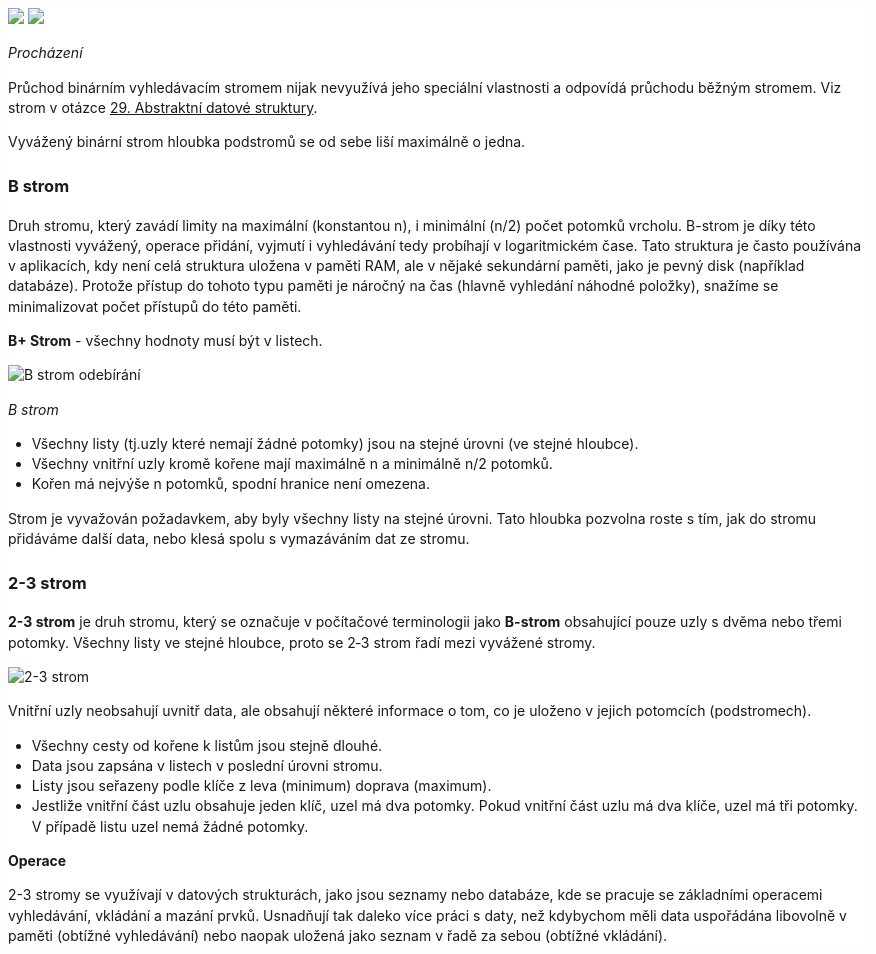 ![](bstrom1.png)
![](bstrom2.png)

_Procházení_

Průchod binárním vyhledávacím stromem nijak nevyužívá jeho speciální vlastnosti a odpovídá průchodu běžným stromem. Viz strom v otázce [29\. Abstraktní datové struktury](https://github.com/tomaskrizek/tul-szz-it-nv/blob/master/29_abstraktni_datove_typy/29_abstraktni_datove_typy.md).

Vyvážený binární strom hloubka podstromů se od sebe liší maximálně o jedna.


### B strom

Druh stromu, který zavádí limity na maximální (konstantou n), i minimální (n/2) počet potomků vrcholu. B-strom je díky této vlastnosti vyvážený, operace přidání, vyjmutí i vyhledávání tedy probíhají v logaritmickém čase. Tato struktura je často používána v aplikacích, kdy není celá struktura uložena v paměti RAM, ale v nějaké sekundární paměti, jako je pevný disk (například databáze). Protože přístup do tohoto typu paměti je náročný na čas (hlavně vyhledání náhodné položky), snažíme se minimalizovat počet přístupů do této paměti.

**B+ Strom** - všechny hodnoty musí být v listech.

![B strom odebírání](30_b_strom.png)

_B strom_

- Všechny listy (tj.uzly které nemají žádné potomky) jsou na stejné úrovni (ve stejné hloubce).
- Všechny vnitřní uzly kromě kořene mají maximálně n a minimálně n/2 potomků.
- Kořen má nejvýše n potomků, spodní hranice není omezena.

Strom je vyvažován požadavkem, aby byly všechny listy na stejné úrovni. Tato hloubka pozvolna roste s tím, jak do stromu přidáváme další data, nebo klesá spolu s vymazáváním dat ze stromu.

### 2-3 strom

**2-3 strom** je druh stromu, který se označuje v počítačové terminologii jako **B-strom** obsahující pouze uzly s dvěma nebo třemi potomky. Všechny listy ve stejné hloubce, proto se 2‑3 strom řadí mezi vyvážené stromy.

![2-3 strom](30_23_strom.png)

Vnitřní uzly neobsahují uvnitř data, ale obsahují některé informace o tom, co je uloženo v jejich potomcích (podstromech).

- Všechny cesty od kořene k listům jsou stejně dlouhé.
- Data jsou zapsána v listech v poslední úrovni stromu.
- Listy jsou seřazeny podle klíče z leva (minimum) doprava (maximum).
- Jestliže vnitřní část uzlu obsahuje jeden klíč, uzel má dva potomky. Pokud vnitřní část uzlu má dva klíče, uzel má tři potomky. V případě listu uzel nemá žádné potomky.

**Operace**

2-3 stromy se využívají v datových strukturách, jako jsou seznamy nebo databáze, kde se pracuje se základními operacemi vyhledávání, vkládání a mazání prvků. Usnadňují tak daleko více práci s daty, než kdybychom měli data uspořádána libovolně v paměti (obtížné vyhledávání) nebo naopak uložená jako seznam v řadě za sebou (obtížné vkládání).
